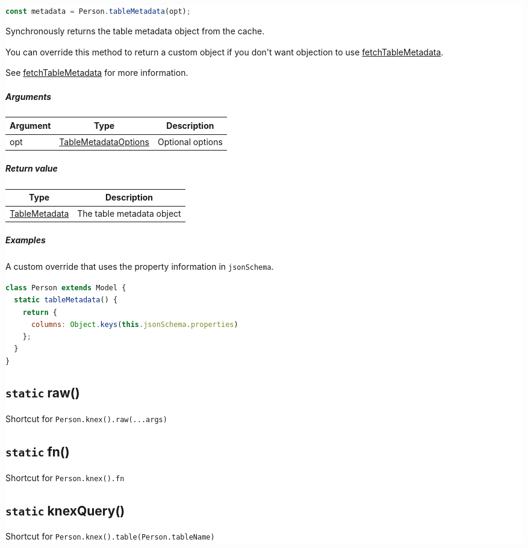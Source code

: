 ```js
const metadata = Person.tableMetadata(opt);
```

Synchronously returns the table metadata object from the cache.

You can override this method to return a custom object if you don't want objection to use
[fetchTableMetadata](https://github.com/Vincit/objection.js/tree/v1/doc/api/model/static-methods.md#static-fetchtablemetadata).

See [fetchTableMetadata](https://github.com/Vincit/objection.js/tree/v1/doc/api/model/static-methods.md#static-fetchtablemetadata) for more information.

##### Arguments

Argument|Type|Description
--------|----|-------------------
opt|[TableMetadataOptions](https://github.com/Vincit/objection.js/tree/v1/doc/api/types/#type-tablemetadataoptions)|Optional options

##### Return value

Type|Description
----|-----------------------------
[TableMetadata](https://github.com/Vincit/objection.js/tree/v1/doc/api/types/#type-tablemetadata)|The table metadata object




##### Examples

A custom override that uses the property information in `jsonSchema`.

```js
class Person extends Model {
  static tableMetadata() {
    return {
      columns: Object.keys(this.jsonSchema.properties)
    };
  }
}
```

## `static` raw()

Shortcut for `Person.knex().raw(...args)`

## `static` fn()

Shortcut for `Person.knex().fn`

## `static` knexQuery()

Shortcut for `Person.knex().table(Person.tableName)`
